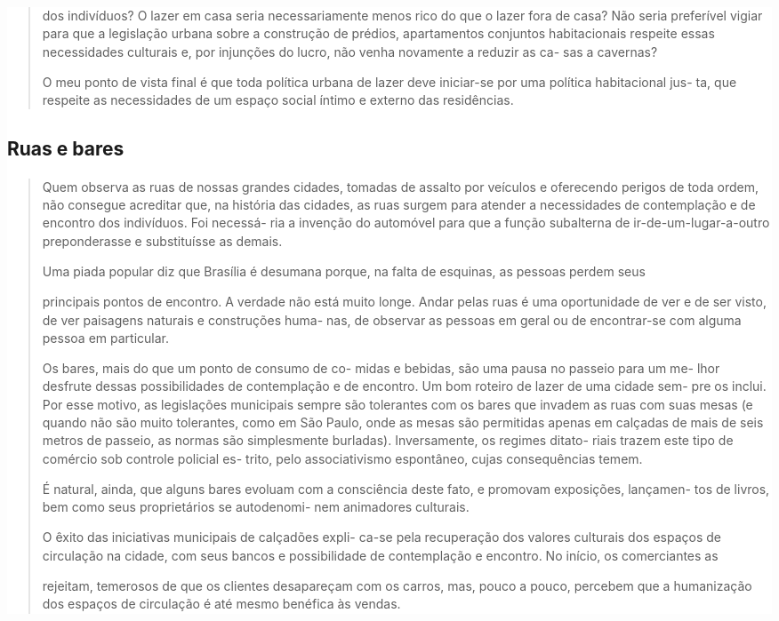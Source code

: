 > dos indivíduos? O lazer em casa seria necessariamente menos rico do
> que o lazer fora de casa? Não seria preferível vigiar para que a
> legislação urbana sobre a construção de prédios, apartamentos
> conjuntos habitacionais respeite essas necessidades culturais e, por
> injunções do lucro, não venha novamente a reduzir as ca- sas a
> cavernas?
>
> O meu ponto de vista final é que toda política urbana de lazer deve
> iniciar-se por uma política habitacional jus- ta, que respeite as
> necessidades de um espaço social íntimo e externo das residências.

Ruas e bares
------------

> Quem observa as ruas de nossas grandes cidades, tomadas de assalto por
> veículos e oferecendo perigos de toda ordem, não consegue acreditar
> que, na história das cidades, as ruas surgem para atender a
> necessidades de contemplação e de encontro dos indivíduos. Foi
> necessá- ria a invenção do automóvel para que a função subalterna de
> ir-de-um-lugar-a-outro preponderasse e substituísse as demais.
>
> Uma piada popular diz que Brasília é desumana porque, na falta de
> esquinas, as pessoas perdem seus
>
> principais pontos de encontro. A verdade não está muito longe. Andar
> pelas ruas é uma oportunidade de ver e de ser visto, de ver paisagens
> naturais e construções huma- nas, de observar as pessoas em geral ou
> de encontrar-se com alguma pessoa em particular.
>
> Os bares, mais do que um ponto de consumo de co- midas e bebidas, são
> uma pausa no passeio para um me- lhor desfrute dessas possibilidades
> de contemplação e de encontro. Um bom roteiro de lazer de uma cidade
> sem- pre os inclui. Por esse motivo, as legislações municipais sempre
> são tolerantes com os bares que invadem as ruas com suas mesas (e
> quando não são muito tolerantes, como em São Paulo, onde as mesas são
> permitidas apenas em calçadas de mais de seis metros de passeio, as
> normas são simplesmente burladas). Inversamente, os regimes ditato-
> riais trazem este tipo de comércio sob controle policial es- trito,
> pelo associativismo espontâneo, cujas consequências temem.
>
> É natural, ainda, que alguns bares evoluam com a consciência deste
> fato, e promovam exposições, lançamen- tos de livros, bem como seus
> proprietários se autodenomi- nem animadores culturais.
>
> O êxito das iniciativas municipais de calçadões expli- ca-se pela
> recuperação dos valores culturais dos espaços de circulação na cidade,
> com seus bancos e possibilidade de contemplação e encontro. No início,
> os comerciantes as
>
> rejeitam, temerosos de que os clientes desapareçam com os carros, mas,
> pouco a pouco, percebem que a humanização dos espaços de circulação é
> até mesmo benéfica às vendas.
